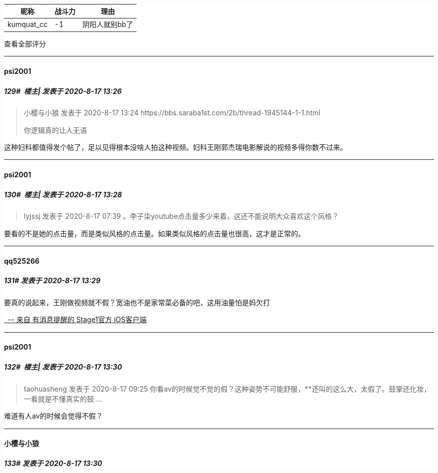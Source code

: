 |昵称|战斗力|理由|
|----|---|---|
| kumquat_cc|-1|阴阳人就别bb了|


查看全部评分


-----

####  psi2001  
##### 129#         楼主| 发表于 2020-8-17 13:26


<blockquote>小樱与小狼 发表于 2020-8-17 13:24
https://bbs.saraba1st.com/2b/thread-1945144-1-1.html

你逻辑真的让人无语</blockquote>
这种妇科都值得发个帖了，足以见得根本没啥人拍这种视频。妇科王刚郭杰瑞电影解说的视频多得你数不过来。


-----

####  psi2001  
##### 130#         楼主| 发表于 2020-8-17 13:28


<blockquote>lyjssj 发表于 2020-8-17 07:39
。李子柒youtube点击量多少来着，这还不能说明大众喜欢这个风格？</blockquote>
要看的不是她的点击量，而是类似风格的点击量。如果类似风格的点击量也很高，这才是正常的。


-----

####  qq525266  
##### 131#       发表于 2020-8-17 13:29


要真的说起来，王刚做视频就不假？宽油也不是家常菜必备的吧，这用油量怕是妈欠打

[  -- 来自 有消息提醒的 Stage1官方 iOS客户端](https://itunes.apple.com/fi/app/saraba1st/id1221237470?mt=8)


-----

####  psi2001  
##### 132#         楼主| 发表于 2020-8-17 13:30


<blockquote>taohuasheng 发表于 2020-8-17 09:25
你看av的时候觉不觉的假？这种姿势不可能舒服，**还叫的这么大，太假了。鼓掌还化妆，一看就是不懂真实的鼓 ...</blockquote>
难道有人av的时候会觉得不假？


-----

####  小樱与小狼  
##### 133#       发表于 2020-8-17 13:30
